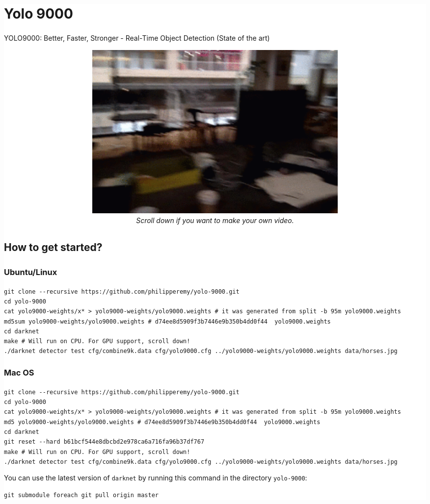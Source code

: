 # Yolo 9000
YOLO9000: Better, Faster, Stronger - Real-Time Object Detection (State of the art)

<p align="center">
  <img src="img/example.gif" width="500"><br/>
  <i>Scroll down if you want to make your own video.</i>
</p>

## How to get started?

### Ubuntu/Linux
```
git clone --recursive https://github.com/philipperemy/yolo-9000.git
cd yolo-9000
cat yolo9000-weights/x* > yolo9000-weights/yolo9000.weights # it was generated from split -b 95m yolo9000.weights
md5sum yolo9000-weights/yolo9000.weights # d74ee8d5909f3b7446e9b350b4dd0f44  yolo9000.weights
cd darknet 
make # Will run on CPU. For GPU support, scroll down!
./darknet detector test cfg/combine9k.data cfg/yolo9000.cfg ../yolo9000-weights/yolo9000.weights data/horses.jpg
```

### Mac OS
```
git clone --recursive https://github.com/philipperemy/yolo-9000.git
cd yolo-9000
cat yolo9000-weights/x* > yolo9000-weights/yolo9000.weights # it was generated from split -b 95m yolo9000.weights
md5 yolo9000-weights/yolo9000.weights # d74ee8d5909f3b7446e9b350b4dd0f44  yolo9000.weights
cd darknet 
git reset --hard b61bcf544e8dbcbd2e978ca6a716fa96b37df767
make # Will run on CPU. For GPU support, scroll down!
./darknet detector test cfg/combine9k.data cfg/yolo9000.cfg ../yolo9000-weights/yolo9000.weights data/horses.jpg
```

You can use the latest version of `darknet` by running this command in the directory `yolo-9000`:

```
git submodule foreach git pull origin master
```
